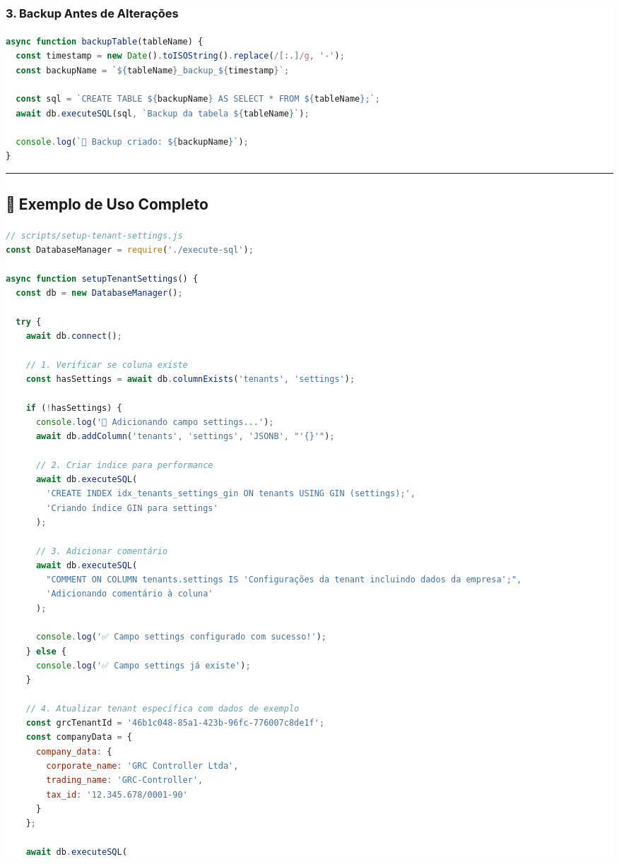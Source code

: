 ### **3. Backup Antes de Alterações**
```javascript
async function backupTable(tableName) {
  const timestamp = new Date().toISOString().replace(/[:.]/g, '-');
  const backupName = `${tableName}_backup_${timestamp}`;
  
  const sql = `CREATE TABLE ${backupName} AS SELECT * FROM ${tableName};`;
  await db.executeSQL(sql, `Backup da tabela ${tableName}`);
  
  console.log(`💾 Backup criado: ${backupName}`);
}
```

---

## 🚀 Exemplo de Uso Completo

```javascript
// scripts/setup-tenant-settings.js
const DatabaseManager = require('./execute-sql');

async function setupTenantSettings() {
  const db = new DatabaseManager();
  
  try {
    await db.connect();
    
    // 1. Verificar se coluna existe
    const hasSettings = await db.columnExists('tenants', 'settings');
    
    if (!hasSettings) {
      console.log('🔧 Adicionando campo settings...');
      await db.addColumn('tenants', 'settings', 'JSONB', "'{}'");
      
      // 2. Criar índice para performance
      await db.executeSQL(
        'CREATE INDEX idx_tenants_settings_gin ON tenants USING GIN (settings);',
        'Criando índice GIN para settings'
      );
      
      // 3. Adicionar comentário
      await db.executeSQL(
        "COMMENT ON COLUMN tenants.settings IS 'Configurações da tenant incluindo dados da empresa';",
        'Adicionando comentário à coluna'
      );
      
      console.log('✅ Campo settings configurado com sucesso!');
    } else {
      console.log('✅ Campo settings já existe');
    }
    
    // 4. Atualizar tenant específica com dados de exemplo
    const grcTenantId = '46b1c048-85a1-423b-96fc-776007c8de1f';
    const companyData = {
      company_data: {
        corporate_name: 'GRC Controller Ltda',
        trading_name: 'GRC-Controller',
        tax_id: '12.345.678/0001-90'
      }
    };
    
    await db.executeSQL(
```